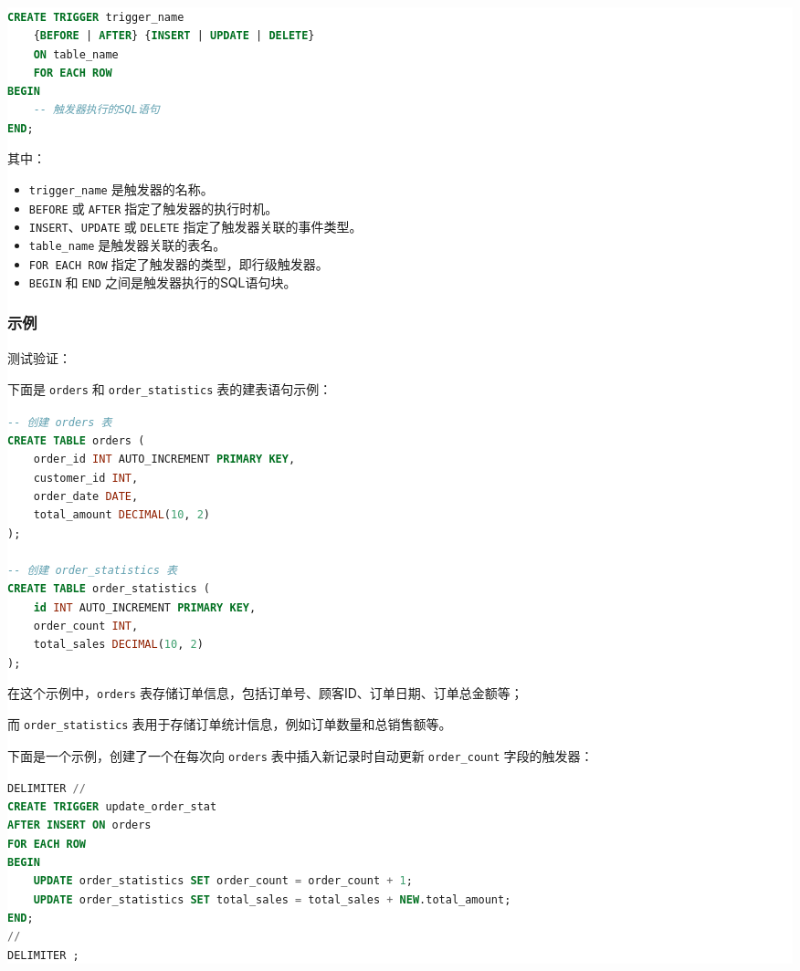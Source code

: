 ```sql
CREATE TRIGGER trigger_name
    {BEFORE | AFTER} {INSERT | UPDATE | DELETE}
    ON table_name
    FOR EACH ROW
BEGIN
    -- 触发器执行的SQL语句
END;
```

其中：
- `trigger_name` 是触发器的名称。
- `BEFORE` 或 `AFTER` 指定了触发器的执行时机。
- `INSERT`、`UPDATE` 或 `DELETE` 指定了触发器关联的事件类型。
- `table_name` 是触发器关联的表名。
- `FOR EACH ROW` 指定了触发器的类型，即行级触发器。
- `BEGIN` 和 `END` 之间是触发器执行的SQL语句块。

### 示例

测试验证：

下面是 `orders` 和 `order_statistics` 表的建表语句示例：

```sql
-- 创建 orders 表
CREATE TABLE orders (
    order_id INT AUTO_INCREMENT PRIMARY KEY,
    customer_id INT,
    order_date DATE,
    total_amount DECIMAL(10, 2)
);

-- 创建 order_statistics 表
CREATE TABLE order_statistics (
    id INT AUTO_INCREMENT PRIMARY KEY,
    order_count INT,
    total_sales DECIMAL(10, 2)
);
```

在这个示例中，`orders` 表存储订单信息，包括订单号、顾客ID、订单日期、订单总金额等；

而 `order_statistics` 表用于存储订单统计信息，例如订单数量和总销售额等。


下面是一个示例，创建了一个在每次向 `orders` 表中插入新记录时自动更新 `order_count` 字段的触发器：

```sql
DELIMITER //
CREATE TRIGGER update_order_stat
AFTER INSERT ON orders
FOR EACH ROW
BEGIN
    UPDATE order_statistics SET order_count = order_count + 1;
    UPDATE order_statistics SET total_sales = total_sales + NEW.total_amount;
END;
//
DELIMITER ;
```
